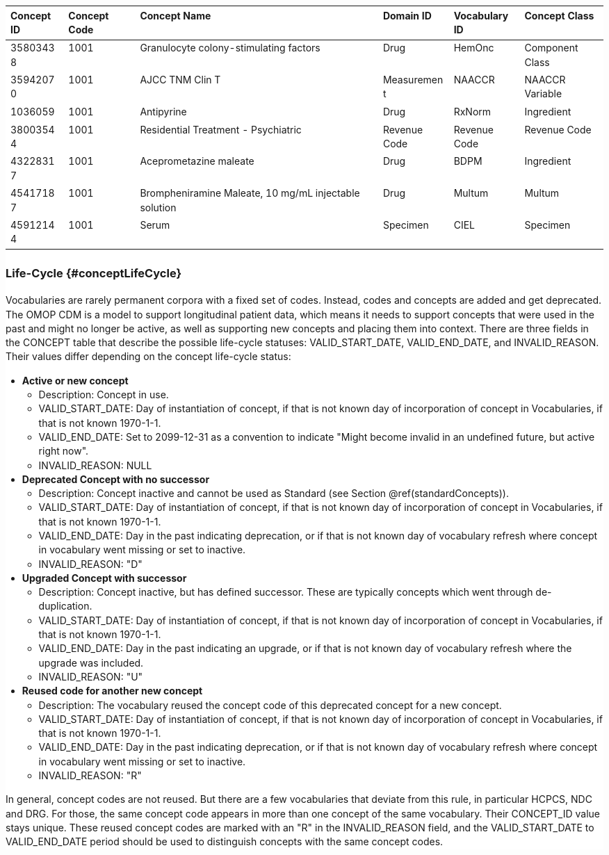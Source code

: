 Concept ID | Concept Code | Concept Name | Domain ID | Vocabulary ID | Concept Class
:--------- |:---- |:------------ |:---------- |:---------- |:----------
35803438 | 1001 | Granulocyte colony-stimulating factors | Drug | HemOnc | Component Class
35942070 | 1001 | AJCC TNM Clin T | Measurement | NAACCR | NAACCR Variable
1036059 | 1001 | Antipyrine | Drug | RxNorm | Ingredient
38003544 | 1001 | Residential Treatment - Psychiatric | Revenue Code | Revenue Code | Revenue Code
43228317 | 1001 | Aceprometazine maleate | Drug | BDPM | Ingredient
45417187 | 1001 | Brompheniramine Maleate, 10 mg/mL injectable solution | Drug | Multum | Multum
45912144 | 1001 | Serum | Specimen | CIEL | Specimen

### Life-Cycle {#conceptLifeCycle}

Vocabularies are rarely permanent corpora with a fixed set of codes. Instead, codes and concepts are added and get deprecated. The OMOP CDM is a model to support longitudinal patient data, which means it needs to support concepts that were used in the past and might no longer be active, as well as supporting new concepts and placing them into context. There are three fields in the CONCEPT table that describe the possible life-cycle statuses: VALID_START_DATE, VALID_END_DATE, and INVALID_REASON. Their values differ depending on the concept life-cycle status:

- **Active or new concept**
	- Description: Concept in use.
	- VALID_START_DATE: Day of instantiation of concept, if that is not known day of incorporation of concept in Vocabularies, if that is not known 1970-1-1.
	- VALID_END_DATE: Set to 2099-12-31 as a convention to indicate "Might become invalid in an undefined future, but active right now".
	- INVALID_REASON: NULL
- **Deprecated Concept with no successor**
	- Description:  Concept inactive and cannot be used as Standard (see Section \@ref(standardConcepts)).
	- VALID_START_DATE: Day of instantiation of concept, if that is not known day of incorporation of concept in Vocabularies, if that is not known 1970-1-1.
	- VALID_END_DATE: Day in the past indicating deprecation, or if that is not known day of vocabulary refresh where concept in vocabulary went missing or set to inactive.
	- INVALID_REASON: "D"
- **Upgraded Concept with successor**
	- Description: Concept inactive, but has defined successor. These are typically concepts which went through de-duplication.
	- VALID_START_DATE: Day of instantiation of concept, if that is not known day of incorporation of concept in Vocabularies, if that is not known 1970-1-1.
	- VALID_END_DATE: Day in the past indicating an upgrade, or if that is not known day of vocabulary refresh where the upgrade was included.
	- INVALID_REASON: "U"
- **Reused code for another new concept**
	- Description: The vocabulary reused the concept code of this deprecated concept for a new concept.
	- VALID_START_DATE: Day of instantiation of concept, if that is not known day of incorporation of concept in Vocabularies, if that is not known 1970-1-1.
	- VALID_END_DATE: Day in the past indicating deprecation, or if that is not known day of vocabulary refresh where concept in vocabulary went missing or set to inactive.
	- INVALID_REASON: "R"

In general, concept codes are not reused. But there are a few vocabularies that deviate from this rule, in particular HCPCS, NDC and DRG. For those, the same concept code appears in more than one concept of the same vocabulary. Their CONCEPT_ID value stays unique. These reused concept codes are marked with an "R" in the INVALID_REASON field, and the VALID_START_DATE to VALID_END_DATE period should be used to distinguish concepts with the same concept codes.
